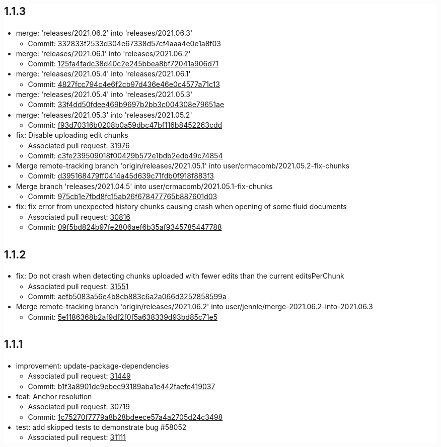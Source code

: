 ## 1.1.3

* merge: 'releases/2021.06.2' into 'releases/2021.06.3'
  * Commit: [332833f2533d304e67338d57cf4aaa4e0e1a8f03](https://dev.azure.com/intentional/intent/_git/typescript-pipe/commit/332833f2533d304e67338d57cf4aaa4e0e1a8f03)
* merge: 'releases/2021.06.1' into 'releases/2021.06.2'
  * Commit: [125fa4fadc38d40c2e245bbea8bf72041a906d71](https://dev.azure.com/intentional/intent/_git/typescript-pipe/commit/125fa4fadc38d40c2e245bbea8bf72041a906d71)
* merge: 'releases/2021.05.4' into 'releases/2021.06.1'
  * Commit: [4827fcc794c4e6f2cb97d436e46e0c4577a71c13](https://dev.azure.com/intentional/intent/_git/typescript-pipe/commit/4827fcc794c4e6f2cb97d436e46e0c4577a71c13)
* merge: 'releases/2021.05.4' into 'releases/2021.05.3'
  * Commit: [33f4dd50fdee469b9697b2bb3c004308e79651ae](https://dev.azure.com/intentional/intent/_git/typescript-pipe/commit/33f4dd50fdee469b9697b2bb3c004308e79651ae)
* merge: 'releases/2021.05.3' into 'releases/2021.05.2'
  * Commit: [f93d70316b0208b0a59dbc47bf116b8452263cdd](https://dev.azure.com/intentional/intent/_git/typescript-pipe/commit/f93d70316b0208b0a59dbc47bf116b8452263cdd)
* fix: Disable uploading edit chunks
  * Associated pull request: [31976](https://dev.azure.com/intentional/intent/_git/typescript-pipe/pullrequest/31976)
  * Commit: [c3fe239509018f00429b572e1bdb2edb49c74854](https://dev.azure.com/intentional/intent/_git/typescript-pipe/commit/c3fe239509018f00429b572e1bdb2edb49c74854)
* Merge remote-tracking branch 'origin/releases/2021.05.1' into user/crmacomb/2021.05.2-fix-chunks
  * Commit: [d395168479ff0414a45d639c71fdb0f918f883f3](https://dev.azure.com/intentional/intent/_git/typescript-pipe/commit/d395168479ff0414a45d639c71fdb0f918f883f3)
* Merge branch 'releases/2021.04.5' into user/crmacomb/2021.05.1-fix-chunks
  * Commit: [975cb1e7fbd8fc15ab26f678477765b887601d03](https://dev.azure.com/intentional/intent/_git/typescript-pipe/commit/975cb1e7fbd8fc15ab26f678477765b887601d03)
* fix: fix error from unexpected history chunks causing crash when opening of some fluid documents
  * Associated pull request: [30816](https://dev.azure.com/intentional/intent/_git/typescript-pipe/pullrequest/30816)
  * Commit: [09f5bd824b97fe2806aef6b35af9345785447788](https://dev.azure.com/intentional/intent/_git/typescript-pipe/commit/09f5bd824b97fe2806aef6b35af9345785447788)

## 1.1.2

* fix: Do not crash when detecting chunks uploaded with fewer edits than the current editsPerChunk
  * Associated pull request: [31551](https://dev.azure.com/intentional/intent/_git/typescript-pipe/pullrequest/31551)
  * Commit: [aefb5083a56e4b8cb883c6a2a066d3252858599a](https://dev.azure.com/intentional/intent/_git/typescript-pipe/commit/aefb5083a56e4b8cb883c6a2a066d3252858599a)
* Merge remote-tracking branch 'origin/releases/2021.06.2' into user/jennle/merge-2021.06.2-into-2021.06.3
  * Commit: [5e1186368b2af9df2f0f5a638339d93bd85c71e5](https://dev.azure.com/intentional/intent/_git/typescript-pipe/commit/5e1186368b2af9df2f0f5a638339d93bd85c71e5)

## 1.1.1

* improvement: update-package-dependencies
  * Associated pull request: [31449](https://dev.azure.com/intentional/intent/_git/typescript-pipe/pullrequest/31449)
  * Commit: [b1f3a8901dc9ebec93189aba1e442faefe419037](https://dev.azure.com/intentional/intent/_git/typescript-pipe/commit/b1f3a8901dc9ebec93189aba1e442faefe419037)
* feat: Anchor resolution
  * Associated pull request: [30719](https://dev.azure.com/intentional/intent/_git/typescript-pipe/pullrequest/30719)
  * Commit: [1c75270f7779a8b28bdeece57a4a2705d24c3498](https://dev.azure.com/intentional/intent/_git/typescript-pipe/commit/1c75270f7779a8b28bdeece57a4a2705d24c3498)
* test: add skipped tests to demonstrate bug #58052
  * Associated pull request: [31111](https://dev.azure.com/intentional/intent/_git/typescript-pipe/pullrequest/31111)